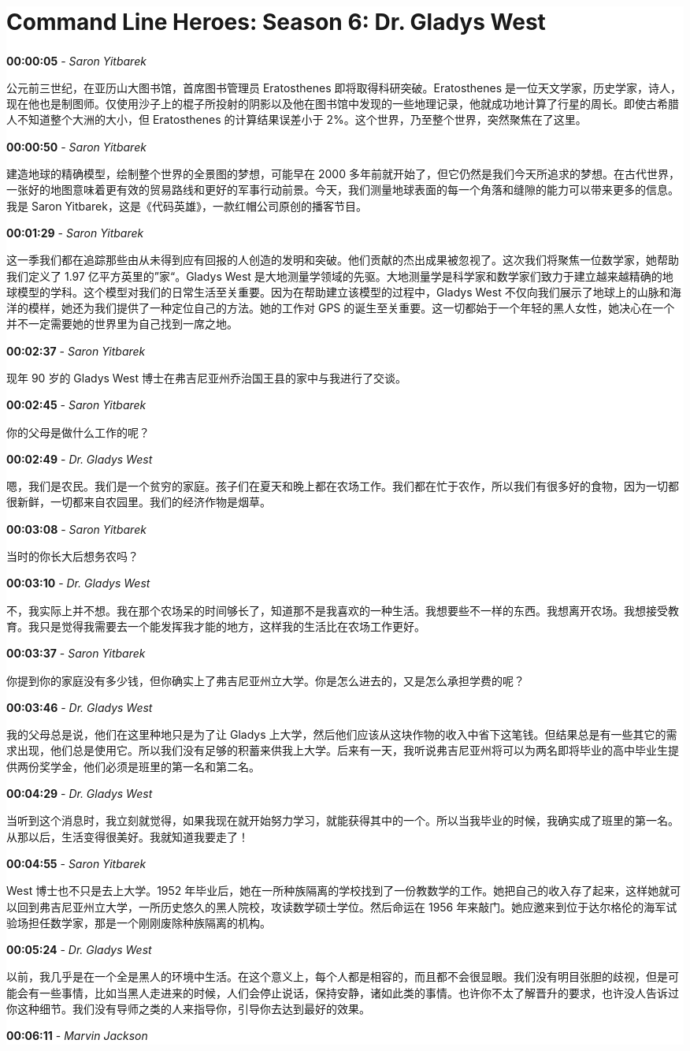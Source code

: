 [#]: collector: (bestony)
[#]: translator: (LaingKe)
[#]: reviewer: (aREversez)
[#]: publisher: ( )
[#]: url: ( )
[#]: subject: (Command Line Heroes: Season 6: Dr. Gladys West)
[#]: via: (https://www.redhat.com/en/command-line-heroes/season-6/gladys-west)
[#]: author: (RedHat https://www.redhat.com/en/command-line-heroes)

Command Line Heroes: Season 6: Dr. Gladys West
======
**00:00:05** - _Saron Yitbarek_

公元前三世纪，在亚历山大图书馆，首席图书管理员 Eratosthenes 即将取得科研突破。Eratosthenes 是一位天文学家，历史学家，诗人，现在他也是制图师。仅使用沙子上的棍子所投射的阴影以及他在图书馆中发现的一些地理记录，他就成功地计算了行星的周长。即使古希腊人不知道整个大洲的大小，但 Eratosthenes 的计算结果误差小于 2%。这个世界，乃至整个世界，突然聚焦在了这里。

**00:00:50** - _Saron Yitbarek_

建造地球的精确模型，绘制整个世界的全景图的梦想，可能早在 2000 多年前就开始了，但它仍然是我们今天所追求的梦想。在古代世界，一张好的地图意味着更有效的贸易路线和更好的军事行动前景。今天，我们测量地球表面的每一个角落和缝隙的能力可以带来更多的信息。我是 Saron Yitbarek，这是《代码英雄》，一款红帽公司原创的播客节目。

**00:01:29** - _Saron Yitbarek_

这一季我们都在追踪那些由从未得到应有回报的人创造的发明和突破。他们贡献的杰出成果被忽视了。这次我们将聚焦一位数学家，她帮助我们定义了 1.97 亿平方英里的”家“。Gladys West 是大地测量学领域的先驱。大地测量学是科学家和数学家们致力于建立越来越精确的地球模型的学科。这个模型对我们的日常生活至关重要。因为在帮助建立该模型的过程中，Gladys West 不仅向我们展示了地球上的山脉和海洋的模样，她还为我们提供了一种定位自己的方法。她的工作对 GPS 的诞生至关重要。这一切都始于一个年轻的黑人女性，她决心在一个并不一定需要她的世界里为自己找到一席之地。

**00:02:37** - _Saron Yitbarek_

现年 90 岁的 Gladys West 博士在弗吉尼亚州乔治国王县的家中与我进行了交谈。

**00:02:45** - _Saron Yitbarek_

你的父母是做什么工作的呢？

**00:02:49** - _Dr. Gladys West_

嗯，我们是农民。我们是一个贫穷的家庭。孩子们在夏天和晚上都在农场工作。我们都在忙于农作，所以我们有很多好的食物，因为一切都很新鲜，一切都来自农园里。我们的经济作物是烟草。

**00:03:08** - _Saron Yitbarek_

当时的你长大后想务农吗？

**00:03:10** - _Dr. Gladys West_

不，我实际上并不想。我在那个农场呆的时间够长了，知道那不是我喜欢的一种生活。我想要些不一样的东西。我想离开农场。我想接受教育。我只是觉得我需要去一个能发挥我才能的地方，这样我的生活比在农场工作更好。

**00:03:37** - _Saron Yitbarek_

你提到你的家庭没有多少钱，但你确实上了弗吉尼亚州立大学。你是怎么进去的，又是怎么承担学费的呢？

**00:03:46** - _Dr. Gladys West_

我的父母总是说，他们在这里种地只是为了让 Gladys 上大学，然后他们应该从这块作物的收入中省下这笔钱。但结果总是有一些其它的需求出现，他们总是使用它。所以我们没有足够的积蓄来供我上大学。后来有一天，我听说弗吉尼亚州将可以为两名即将毕业的高中毕业生提供两份奖学金，他们必须是班里的第一名和第二名。

**00:04:29** - _Dr. Gladys West_

当听到这个消息时，我立刻就觉得，如果我现在就开始努力学习，就能获得其中的一个。所以当我毕业的时候，我确实成了班里的第一名。从那以后，生活变得很美好。我就知道我要走了！

**00:04:55** - _Saron Yitbarek_

West 博士也不只是去上大学。1952 年毕业后，她在一所种族隔离的学校找到了一份教数学的工作。她把自己的收入存了起来，这样她就可以回到弗吉尼亚州立大学，一所历史悠久的黑人院校，攻读数学硕士学位。然后命运在 1956 年来敲门。她应邀来到位于达尔格伦的海军试验场担任数学家，那是一个刚刚废除种族隔离的机构。

**00:05:24** - _Dr. Gladys West_

以前，我几乎是在一个全是黑人的环境中生活。在这个意义上，每个人都是相容的，而且都不会很显眼。我们没有明目张胆的歧视，但是可能会有一些事情，比如当黑人走进来的时候，人们会停止说话，保持安静，诸如此类的事情。也许你不太了解晋升的要求，也许没人告诉过你这种细节。我们没有导师之类的人来指导你，引导你去达到最好的效果。

**00:06:11** - _Marvin Jackson_


[a]: https://www.redhat.com/en/command-line-heroes
[b]: https://github.com/bestony